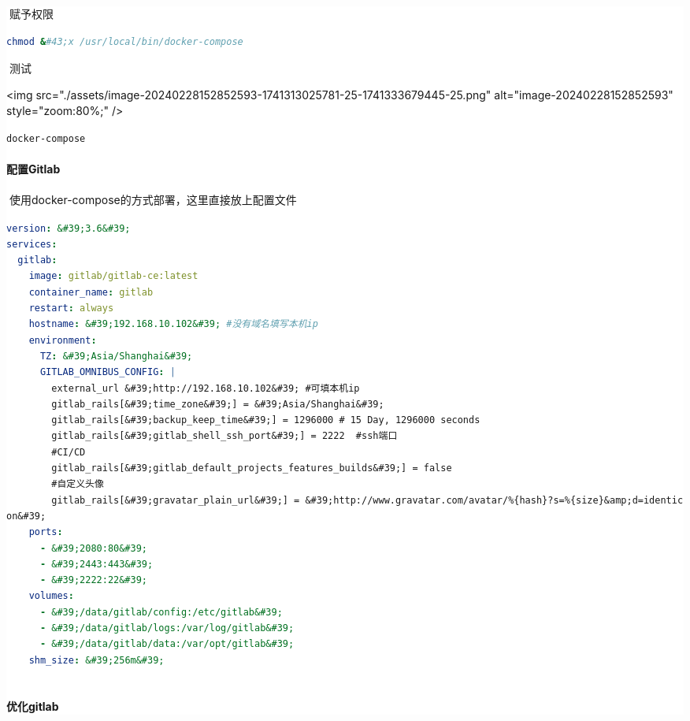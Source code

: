 ​	赋予权限

```bash
chmod &#43;x /usr/local/bin/docker-compose
```

​	测试

&lt;img src=&#34;./assets/image-20240228152852593-1741313025781-25-1741333679445-25.png&#34; alt=&#34;image-20240228152852593&#34; style=&#34;zoom:80%;&#34; /&gt;

```bash
docker-compose 
```



#### 配置Gitlab

​	使用docker-compose的方式部署，这里直接放上配置文件

```yaml
version: &#39;3.6&#39;
services:
  gitlab:
    image: gitlab/gitlab-ce:latest
    container_name: gitlab
    restart: always
    hostname: &#39;192.168.10.102&#39; #没有域名填写本机ip
    environment:
      TZ: &#39;Asia/Shanghai&#39;
      GITLAB_OMNIBUS_CONFIG: |
        external_url &#39;http://192.168.10.102&#39; #可填本机ip
        gitlab_rails[&#39;time_zone&#39;] = &#39;Asia/Shanghai&#39;
        gitlab_rails[&#39;backup_keep_time&#39;] = 1296000 # 15 Day, 1296000 seconds
        gitlab_rails[&#39;gitlab_shell_ssh_port&#39;] = 2222  #ssh端口
        #CI/CD
        gitlab_rails[&#39;gitlab_default_projects_features_builds&#39;] = false
        #自定义头像
        gitlab_rails[&#39;gravatar_plain_url&#39;] = &#39;http://www.gravatar.com/avatar/%{hash}?s=%{size}&amp;d=identicon&#39;
    ports:
      - &#39;2080:80&#39;
      - &#39;2443:443&#39;
      - &#39;2222:22&#39;
    volumes:
      - &#39;/data/gitlab/config:/etc/gitlab&#39;
      - &#39;/data/gitlab/logs:/var/log/gitlab&#39;
      - &#39;/data/gitlab/data:/var/opt/gitlab&#39;
    shm_size: &#39;256m&#39;
 
```



#### 优化gitlab
